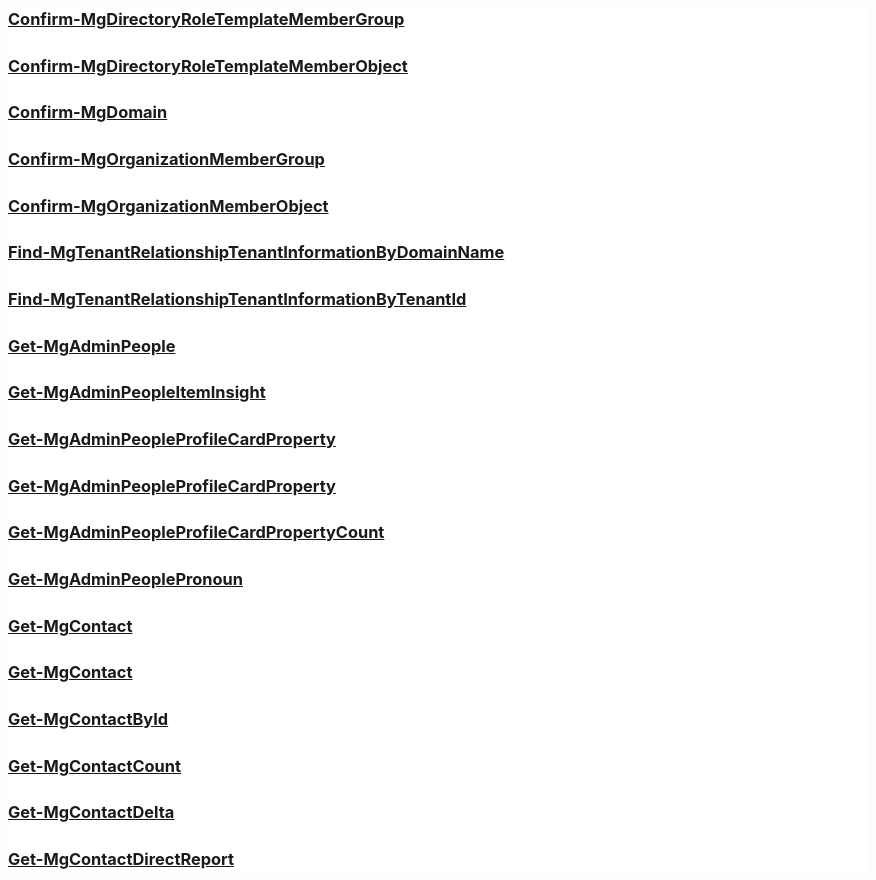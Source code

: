 ### [Confirm-MgDirectoryRoleTemplateMemberGroup](Confirm-MgDirectoryRoleTemplateMemberGroup.md)

### [Confirm-MgDirectoryRoleTemplateMemberObject](Confirm-MgDirectoryRoleTemplateMemberObject.md)

### [Confirm-MgDomain](Confirm-MgDomain.md)

### [Confirm-MgOrganizationMemberGroup](Confirm-MgOrganizationMemberGroup.md)

### [Confirm-MgOrganizationMemberObject](Confirm-MgOrganizationMemberObject.md)

### [Find-MgTenantRelationshipTenantInformationByDomainName](Find-MgTenantRelationshipTenantInformationByDomainName.md)

### [Find-MgTenantRelationshipTenantInformationByTenantId](Find-MgTenantRelationshipTenantInformationByTenantId.md)

### [Get-MgAdminPeople](Get-MgAdminPeople.md)

### [Get-MgAdminPeopleItemInsight](Get-MgAdminPeopleItemInsight.md)

### [Get-MgAdminPeopleProfileCardProperty](Get-MgAdminPeopleProfileCardProperty.md)

### [Get-MgAdminPeopleProfileCardProperty](Get-MgAdminPeopleProfileCardProperty.md)

### [Get-MgAdminPeopleProfileCardPropertyCount](Get-MgAdminPeopleProfileCardPropertyCount.md)

### [Get-MgAdminPeoplePronoun](Get-MgAdminPeoplePronoun.md)

### [Get-MgContact](Get-MgContact.md)

### [Get-MgContact](Get-MgContact.md)

### [Get-MgContactById](Get-MgContactById.md)

### [Get-MgContactCount](Get-MgContactCount.md)

### [Get-MgContactDelta](Get-MgContactDelta.md)

### [Get-MgContactDirectReport](Get-MgContactDirectReport.md)
